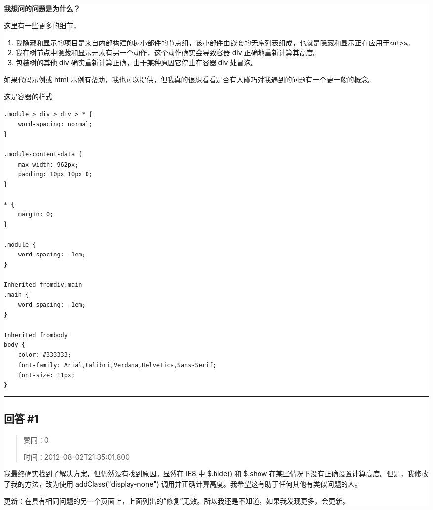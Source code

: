 **我想问的问题是为什么？**

这里有一些更多的细节，

1.  我隐藏和显示的项目是来自内部构建的树小部件的节点组，该小部件由嵌套的无序列表组成，也就是隐藏和显示正在应用于`<ul>`s。
2.  我在树节点中隐藏和显示元素有另一个动作，这个动作确实会导致容器 div 正确地重新计算其高度。
3.  包装树的其他 div 确实重新计算正确，由于某种原因它停止在容器 div 处冒泡。

如果代码示例或 html 示例有帮助，我也可以提供，但我真的很想看看是否有人碰巧对我遇到的问题有一个更一般的概念。

这是容器的样式

```
.module > div > div > * {
    word-spacing: normal;
}

.module-content-data {
    max-width: 962px;
    padding: 10px 10px 0;
}

* {
    margin: 0;
}

.module {
    word-spacing: -1em;
}

Inherited fromdiv.main
.main {
    word-spacing: -1em;
}

Inherited frombody
body {
    color: #333333;
    font-family: Arial,Calibri,Verdana,Helvetica,Sans-Serif;
    font-size: 11px;
} 
```

* * *

## 回答 #1

> 赞同：0
> 
> 时间：2012-08-02T21:35:01.800

我最终确实找到了解决方案，但仍然没有找到原因。显然在 IE8 中 $.hide() 和 $.show 在某些情况下没有正确设置计算高度。但是，我修改了我的方法，改为使用 addClass("display-none") 调用并正确计算高度。我希望这有助于任何其他有类似问题的人。

更新：在具有相同问题的另一个页面上，上面列出的“修复”无效。所以我还是不知道。如果我发现更多，会更新。
